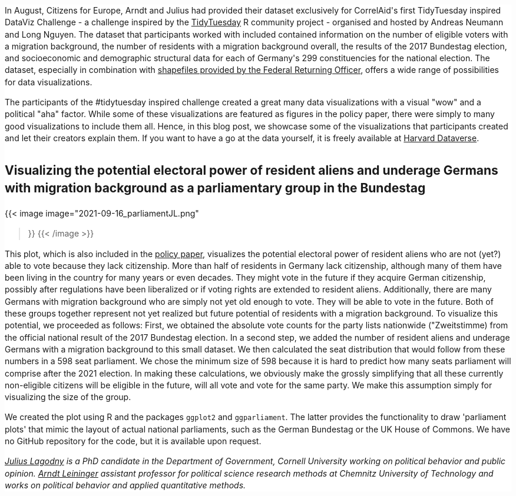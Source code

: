 In August, Citizens for Europe, Arndt and Julius had provided their dataset exclusively for CorrelAid's first TidyTuesday inspired DataViz Challenge - a challenge inspired by the [TidyTuesday](https://github.com/rfordatascience/tidytuesday) R community project - organised and hosted by Andreas Neumann and Long Nguyen. The dataset that participants worked with included contained information on the number of eligible voters with a migration background, the number of residents with a migration background overall, the results of the 2017 Bundestag election, and socioeconomic and demographic structural data for each of Germany's 299 constituencies for the national election. The dataset, especially in combination with [shapefiles provided by the Federal Returning Officer](https://www.bundeswahlleiter.de/en/bundestagswahlen/2017/wahlkreiseinteilung/downloads.html), offers a wide range of possibilities for data visualizations.

The participants of the #tidytuesday inspired challenge created a great many data visualizations with a visual "wow" and a political "aha" factor. While some of these visualizations are featured as figures in the policy paper, there were simply to many good visualizations to include them all. Hence, in this blog post, we showcase some of the visualizations that participants created and let their creators explain them. If you want to have a go at the data yourself, it is freely available at [Harvard Dataverse](https://doi.org/10.7910/DVN/GPEV4P). 

## Visualizing the potential electoral power of resident aliens and underage Germans with migration background as a parliamentary group in the Bundestag

{{< image 
    image="2021-09-16_parliamentJL.png"
>}}
{{< /image >}}



This plot, which is also included in the [policy paper](https://vielfaltentscheidet.de/waehlerinnen-mit-migrationshintergrund-als-wahlentscheidender-faktor/), visualizes the potential electoral power of resident aliens who are not (yet?) able to vote because they lack citizenship. More than half of residents in Germany lack citizenship, although many of them have been living in the country for many years or even decades. They might vote in the future if they acquire German citizenship, possibly after regulations have been liberalized or if voting rights are extended to resident aliens. Additionally, there are many Germans with migration background who are simply not yet old enough to vote. They will be able to vote in the future. Both of these groups together represent not yet realized but future potential of residents with a migration background. To visualize this potential, we proceeded as follows: First, we obtained the absolute vote counts for the party lists nationwide ("Zweitstimme) from the official national result of the 2017 Bundestag election. In a second step, we added the number of resident aliens and underage Germans with a migration background to this small dataset. We then calculated the seat distribution that would follow from these numbers in a 598 seat parliament. We chose the minimum size of 598 because it is hard to predict how many seats parliament will comprise after the 2021 election. In making these calculations, we obviously make the grossly simplifying that all these currently non-eligible citizens will be eligible in the future, will all vote and vote for the same party. We make this assumption simply for visualizing the size of the group.

We created the plot using R and the packages `ggplot2` and `ggparliament`. The latter provides the functionality to draw 'parliament plots' that mimic the layout of actual national parliaments, such as the German Bundestag or the UK House of Commons. We have no GitHub repository for the code, but it is available upon request.

*[Julius Lagodny](https://www.juliuslagodny.com/) is a PhD candidate in the Department of Government, Cornell University working on political behavior and public opinion. [Arndt Leininger](https://aleininger.eu/) assistant professor for political science research methods at Chemnitz University of Technology and works on political behavior and applied quantitative methods.*
